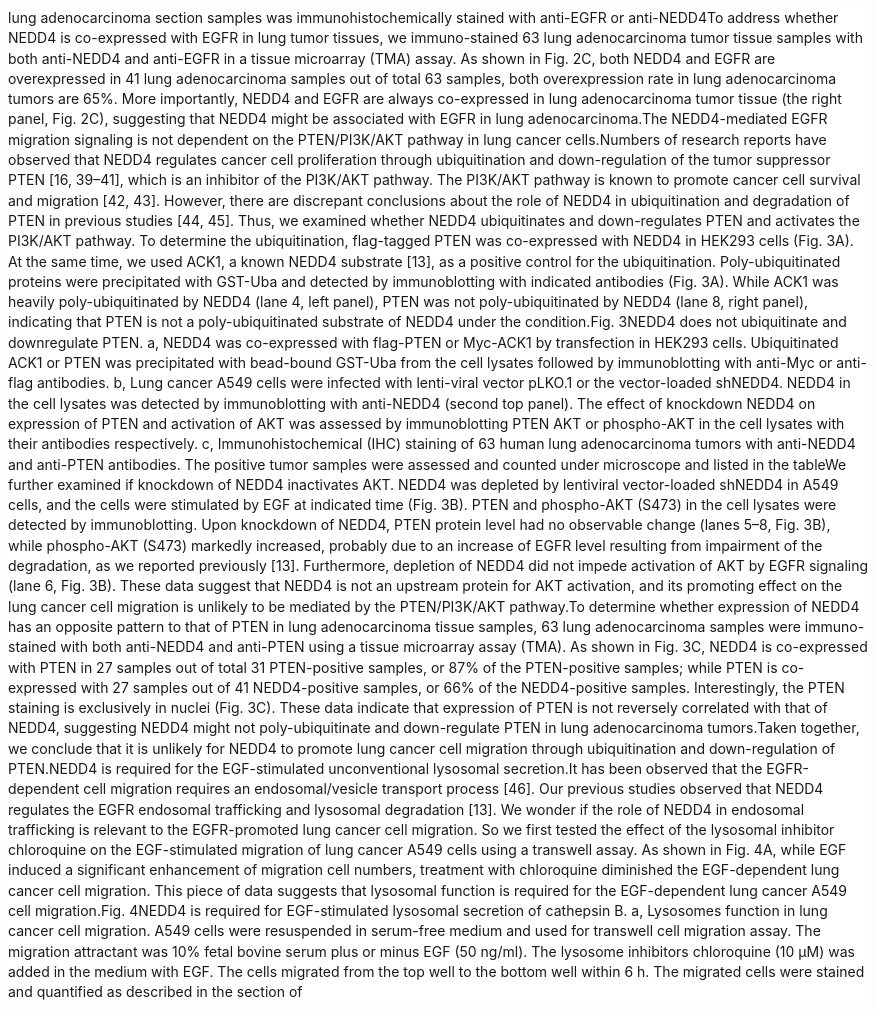 lung adenocarcinoma section samples was immunohistochemically stained with anti-EGFR or anti-NEDD4To address whether NEDD4 is co-expressed with EGFR in lung tumor tissues, we immuno-stained 63 lung adenocarcinoma tumor tissue samples with both anti-NEDD4 and anti-EGFR in a tissue microarray (TMA) assay. As shown in Fig. 2C, both NEDD4 and EGFR are overexpressed in 41 lung adenocarcinoma samples out of total 63 samples, both overexpression rate in lung adenocarcinoma tumors are 65%. More importantly, NEDD4 and EGFR are always co-expressed in lung adenocarcinoma tumor tissue (the right panel, Fig. 2C), suggesting that NEDD4 might be associated with EGFR in lung adenocarcinoma.The NEDD4-mediated EGFR migration signaling is not dependent on the PTEN/PI3K/AKT pathway in lung cancer cells.Numbers of research reports have observed that NEDD4 regulates cancer cell proliferation through ubiquitination and down-regulation of the tumor suppressor PTEN [16, 39–41], which is an inhibitor of the PI3K/AKT pathway. The PI3K/AKT pathway is known to promote cancer cell survival and migration [42, 43]. However, there are discrepant conclusions about the role of NEDD4 in ubiquitination and degradation of PTEN in previous studies [44, 45]. Thus, we examined whether NEDD4 ubiquitinates and down-regulates PTEN and activates the PI3K/AKT pathway. To determine the ubiquitination, flag-tagged PTEN was co-expressed with NEDD4 in HEK293 cells (Fig. 3A). At the same time, we used ACK1, a known NEDD4 substrate [13], as a positive control for the ubiquitination. Poly-ubiquitinated proteins were precipitated with GST-Uba and detected by immunoblotting with indicated antibodies (Fig. 3A). While ACK1 was heavily poly-ubiquitinated by NEDD4 (lane 4, left panel), PTEN was not poly-ubiquitinated by NEDD4 (lane 8, right panel), indicating that PTEN is not a poly-ubiquitinated substrate of NEDD4 under the condition.Fig. 3NEDD4 does not ubiquitinate and downregulate PTEN. a, NEDD4 was co-expressed with flag-PTEN or Myc-ACK1 by transfection in HEK293 cells. Ubiquitinated ACK1 or PTEN was precipitated with bead-bound GST-Uba from the cell lysates followed by immunoblotting with anti-Myc or anti-flag antibodies. b, Lung cancer A549 cells were infected with lenti-viral vector pLKO.1 or the vector-loaded shNEDD4. NEDD4 in the cell lysates was detected by immunoblotting with anti-NEDD4 (second top panel). The effect of knockdown NEDD4 on expression of PTEN and activation of AKT was assessed by immunoblotting PTEN AKT or phospho-AKT in the cell lysates with their antibodies respectively. c, Immunohistochemical (IHC) staining of 63 human lung adenocarcinoma tumors with anti-NEDD4 and anti-PTEN antibodies. The positive tumor samples were assessed and counted under microscope and listed in the tableWe further examined if knockdown of NEDD4 inactivates AKT. NEDD4 was depleted by lentiviral vector-loaded shNEDD4 in A549 cells, and the cells were stimulated by EGF at indicated time (Fig. 3B). PTEN and phospho-AKT (S473) in the cell lysates were detected by immunoblotting. Upon knockdown of NEDD4, PTEN protein level had no observable change (lanes 5–8, Fig. 3B), while phospho-AKT (S473) markedly increased, probably due to an increase of EGFR level resulting from impairment of the degradation, as we reported previously [13]. Furthermore, depletion of NEDD4 did not impede activation of AKT by EGFR signaling (lane 6, Fig. 3B). These data suggest that NEDD4 is not an upstream protein for AKT activation, and its promoting effect on the lung cancer cell migration is unlikely to be mediated by the PTEN/PI3K/AKT pathway.To determine whether expression of NEDD4 has an opposite pattern to that of PTEN in lung adenocarcinoma tissue samples, 63 lung adenocarcinoma samples were immuno-stained with both anti-NEDD4 and anti-PTEN using a tissue microarray assay (TMA). As shown in Fig. 3C, NEDD4 is co-expressed with PTEN in 27 samples out of total 31 PTEN-positive samples, or 87% of the PTEN-positive samples; while PTEN is co-expressed with 27 samples out of 41 NEDD4-positive samples, or 66% of the NEDD4-positive samples. Interestingly, the PTEN staining is exclusively in nuclei (Fig. 3C). These data indicate that expression of PTEN is not reversely correlated with that of NEDD4, suggesting NEDD4 might not poly-ubiquitinate and down-regulate PTEN in lung adenocarcinoma tumors.Taken together, we conclude that it is unlikely for NEDD4 to promote lung cancer cell migration through ubiquitination and down-regulation of PTEN.NEDD4 is required for the EGF-stimulated unconventional lysosomal secretion.It has been observed that the EGFR-dependent cell migration requires an endosomal/vesicle transport process [46]. Our previous studies observed that NEDD4 regulates the EGFR endosomal trafficking and lysosomal degradation [13]. We wonder if the role of NEDD4 in endosomal trafficking is relevant to the EGFR-promoted lung cancer cell migration. So we first tested the effect of the lysosomal inhibitor chloroquine on the EGF-stimulated migration of lung cancer A549 cells using a transwell assay. As shown in Fig. 4A, while EGF induced a significant enhancement of migration cell numbers, treatment with chloroquine diminished the EGF-dependent lung cancer cell migration. This piece of data suggests that lysosomal function is required for the EGF-dependent lung cancer A549 cell migration.Fig. 4NEDD4 is required for EGF-stimulated lysosomal secretion of cathepsin B. a, Lysosomes function in lung cancer cell migration. A549 cells were resuspended in serum-free medium and used for transwell cell migration assay. The migration attractant was 10% fetal bovine serum plus or minus EGF (50 ng/ml). The lysosome inhibitors chloroquine (10 μM) was added in the medium with EGF. The cells migrated from the top well to the bottom well within 6 h. The migrated cells were stained and quantified as described in the section of